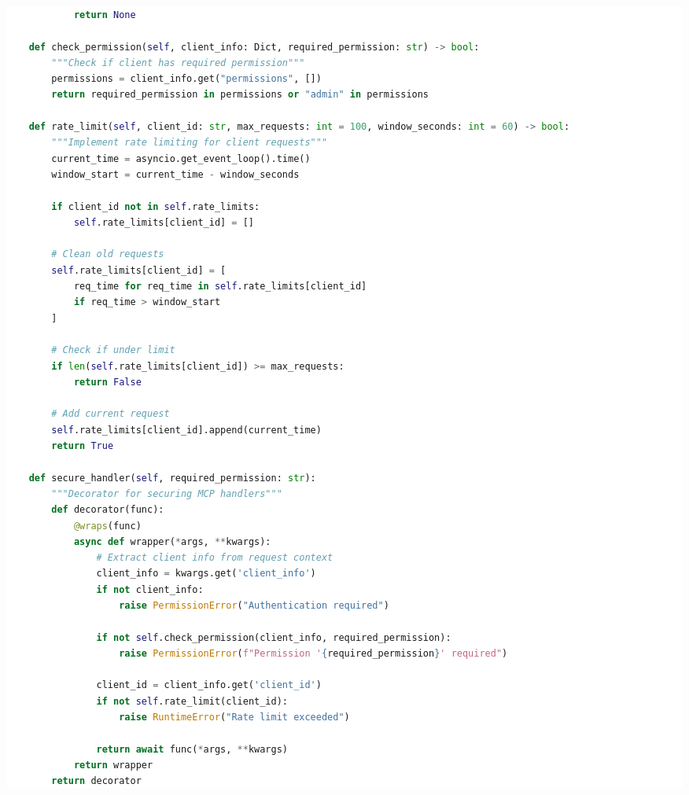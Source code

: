 ```python
            return None
    
    def check_permission(self, client_info: Dict, required_permission: str) -> bool:
        """Check if client has required permission"""
        permissions = client_info.get("permissions", [])
        return required_permission in permissions or "admin" in permissions
    
    def rate_limit(self, client_id: str, max_requests: int = 100, window_seconds: int = 60) -> bool:
        """Implement rate limiting for client requests"""
        current_time = asyncio.get_event_loop().time()
        window_start = current_time - window_seconds
        
        if client_id not in self.rate_limits:
            self.rate_limits[client_id] = []
        
        # Clean old requests
        self.rate_limits[client_id] = [
            req_time for req_time in self.rate_limits[client_id]
            if req_time > window_start
        ]
        
        # Check if under limit
        if len(self.rate_limits[client_id]) >= max_requests:
            return False
        
        # Add current request
        self.rate_limits[client_id].append(current_time)
        return True
    
    def secure_handler(self, required_permission: str):
        """Decorator for securing MCP handlers"""
        def decorator(func):
            @wraps(func)
            async def wrapper(*args, **kwargs):
                # Extract client info from request context
                client_info = kwargs.get('client_info')
                if not client_info:
                    raise PermissionError("Authentication required")
                
                if not self.check_permission(client_info, required_permission):
                    raise PermissionError(f"Permission '{required_permission}' required")
                
                client_id = client_info.get('client_id')
                if not self.rate_limit(client_id):
                    raise RuntimeError("Rate limit exceeded")
                
                return await func(*args, **kwargs)
            return wrapper
        return decorator
```
